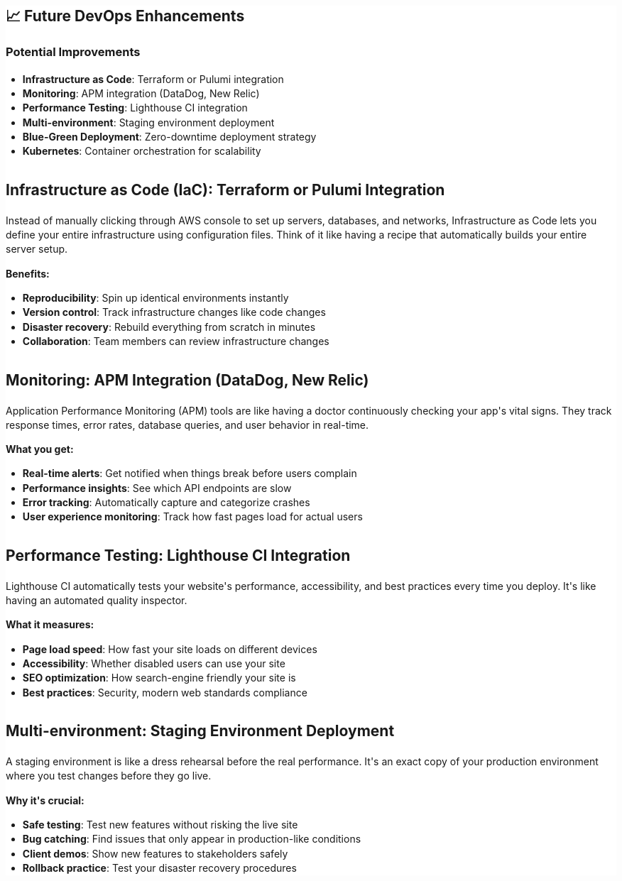## 📈 Future DevOps Enhancements

### Potential Improvements
- **Infrastructure as Code**: Terraform or Pulumi integration
- **Monitoring**: APM integration (DataDog, New Relic)
- **Performance Testing**: Lighthouse CI integration
- **Multi-environment**: Staging environment deployment
- **Blue-Green Deployment**: Zero-downtime deployment strategy
- **Kubernetes**: Container orchestration for scalability

## **Infrastructure as Code (IaC): Terraform or Pulumi Integration**
Instead of manually clicking through AWS console to set up servers, databases, and networks, Infrastructure as Code lets you define your entire infrastructure using configuration files. Think of it like having a recipe that automatically builds your entire server setup.

**Benefits:**
- **Reproducibility**: Spin up identical environments instantly
- **Version control**: Track infrastructure changes like code changes
- **Disaster recovery**: Rebuild everything from scratch in minutes
- **Collaboration**: Team members can review infrastructure changes

## **Monitoring: APM Integration (DataDog, New Relic)**
Application Performance Monitoring (APM) tools are like having a doctor continuously checking your app's vital signs. They track response times, error rates, database queries, and user behavior in real-time.

**What you get:**
- **Real-time alerts**: Get notified when things break before users complain
- **Performance insights**: See which API endpoints are slow
- **Error tracking**: Automatically capture and categorize crashes
- **User experience monitoring**: Track how fast pages load for actual users

## **Performance Testing: Lighthouse CI Integration**
Lighthouse CI automatically tests your website's performance, accessibility, and best practices every time you deploy. It's like having an automated quality inspector.

**What it measures:**
- **Page load speed**: How fast your site loads on different devices
- **Accessibility**: Whether disabled users can use your site
- **SEO optimization**: How search-engine friendly your site is
- **Best practices**: Security, modern web standards compliance

## **Multi-environment: Staging Environment Deployment**
A staging environment is like a dress rehearsal before the real performance. It's an exact copy of your production environment where you test changes before they go live.

**Why it's crucial:**
- **Safe testing**: Test new features without risking the live site
- **Bug catching**: Find issues that only appear in production-like conditions
- **Client demos**: Show new features to stakeholders safely
- **Rollback practice**: Test your disaster recovery procedures

